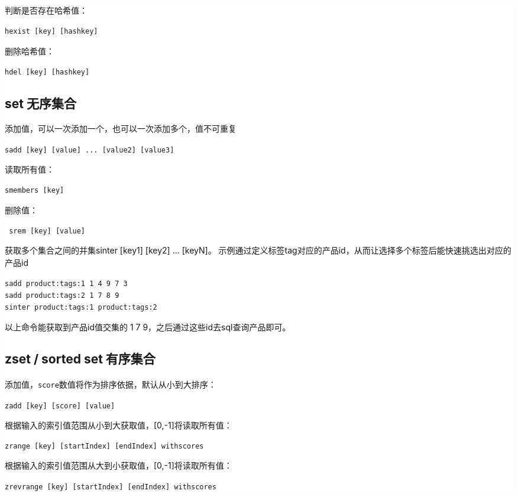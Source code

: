 判断是否存在哈希值：

```cmd
hexist [key] [hashkey]
```

删除哈希值：

```cmd
hdel [key] [hashkey]
```

## set 无序集合

添加值，可以一次添加一个，也可以一次添加多个，值不可重复

```cmd
sadd [key] [value] ... [value2] [value3]
```

读取所有值：

```cmd
smembers [key]
```

删除值：

```cmd
 srem [key] [value]
```

获取多个集合之间的并集sinter [key1] [key2] ... [keyN]。
示例通过定义标签tag对应的产品id，从而让选择多个标签后能快速挑选出对应的产品id
```cmd
sadd product:tags:1 1 4 9 7 3
sadd product:tags:2 1 7 8 9
sinter product:tags:1 product:tags:2
```
以上命令能获取到产品id值交集的 1 7 9，之后通过这些id去sql查询产品即可。

## zset / sorted set 有序集合

添加值，`score`数值将作为排序依据，默认从小到大排序：

```cmd
zadd [key] [score] [value]
```

根据输入的索引值范围从小到大获取值，[0,-1]将读取所有值：

```cmd
zrange [key] [startIndex] [endIndex] withscores
```

根据输入的索引值范围从大到小获取值，[0,-1]将读取所有值：

```cmd
zrevrange [key] [startIndex] [endIndex] withscores
```

